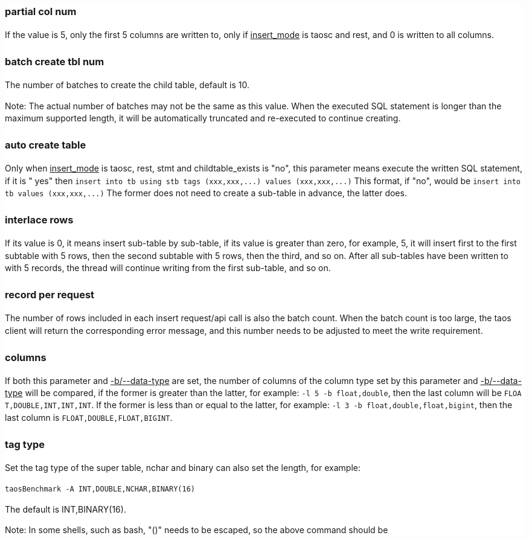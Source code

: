 
### partial col num

  If the value is 5, only the first 5 columns are written to, only if [insert_mode](#insert-mode) is taosc and rest, and 0 is written to all columns.

### batch create tbl num

  The number of batches to create the child table, default is 10.


  Note: The actual number of batches may not be the same as this value. When the executed SQL statement is longer than the maximum supported length, it will be automatically truncated and re-executed to continue creating.


### auto create table

  Only when [insert_mode](#insert-mode) is taosc, rest, stmt and childtable_exists is "no", this parameter means execute the written SQL statement, if it is " yes" then ``` insert into tb using stb tags (xxx,xxx,...) values (xxx,xxx,...) ``` This format, if "no", would be ``` insert into tb values (xxx,xxx,...) ``` The former does not need to create a sub-table in advance, the latter does.
### interlace rows

  If its value is 0, it means insert sub-table by sub-table, if its value is greater than zero, for example, 5, it will insert first
  to the first subtable with 5 rows, then the second subtable with 5 rows, then the third, and so on. After all sub-tables have been written to with 5 records, the thread will continue writing from the first sub-table, and so on.

### record per request

  The number of rows included in each insert request/api call is also the batch count. When the batch count is too large, the taos client will return the corresponding error message, and this number needs to be adjusted to meet the write requirement.

### columns

  If both this parameter and [-b/--data-type](#data-type) are set, the number of columns of the column type set by this parameter and [-b/--data-type](#data-type) will be compared, if the former is greater than the latter, for example: ```-l 5 -b float,double```, then the last column will be ```FLOAT,DOUBLE,INT,INT,INT```. If the former is less than or equal to the latter, for example: ```-l 3 -b float,double,float,bigint```, then the last column is ```FLOAT,DOUBLE,FLOAT,BIGINT```.

### tag type

  Set the tag type of the super table, nchar and binary can also set the length, for example: 

  ```
  taosBenchmark -A INT,DOUBLE,NCHAR,BINARY(16)
  ```

  The default is INT,BINARY(16).
  
  
  Note: In some shells, such as bash, "()" needs to be escaped, so the above command should be

